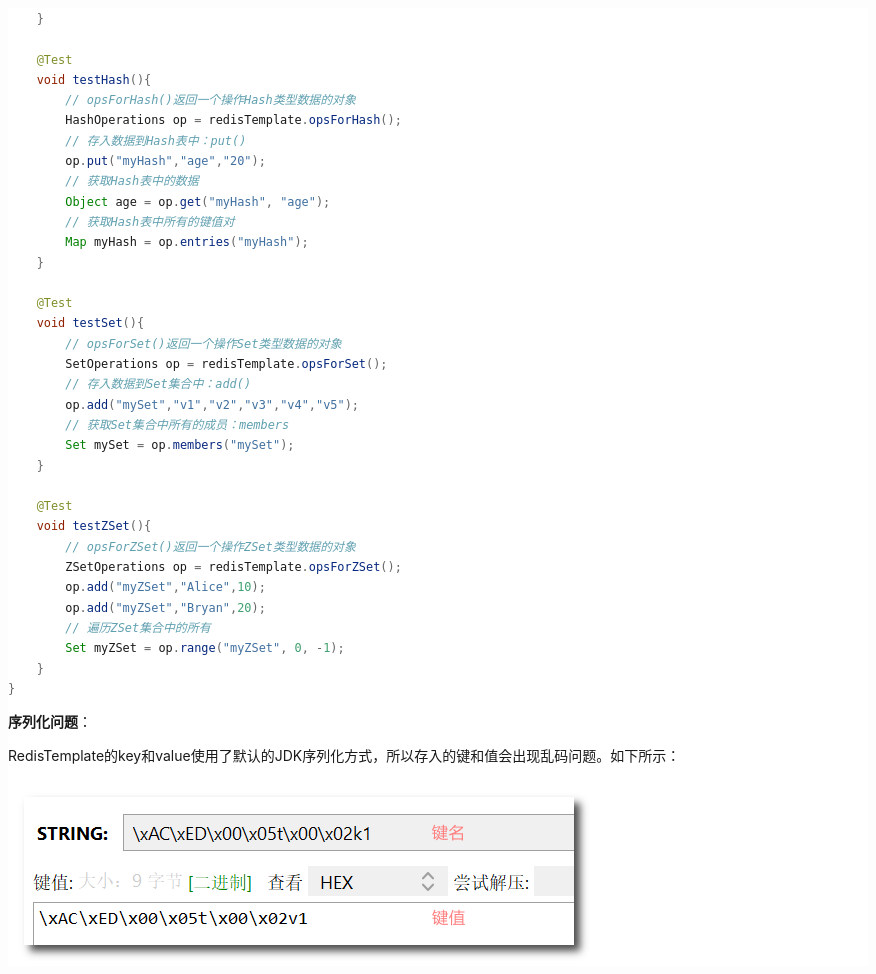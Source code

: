 ```java
    }

    @Test
    void testHash(){
        // opsForHash()返回一个操作Hash类型数据的对象
        HashOperations op = redisTemplate.opsForHash();
        // 存入数据到Hash表中：put()
        op.put("myHash","age","20");
        // 获取Hash表中的数据
        Object age = op.get("myHash", "age");
        // 获取Hash表中所有的键值对
        Map myHash = op.entries("myHash");
    }

    @Test
    void testSet(){
        // opsForSet()返回一个操作Set类型数据的对象
        SetOperations op = redisTemplate.opsForSet();
        // 存入数据到Set集合中：add()
        op.add("mySet","v1","v2","v3","v4","v5");
        // 获取Set集合中所有的成员：members
        Set mySet = op.members("mySet");
    }

    @Test
    void testZSet(){
        // opsForZSet()返回一个操作ZSet类型数据的对象
        ZSetOperations op = redisTemplate.opsForZSet();
        op.add("myZSet","Alice",10);
        op.add("myZSet","Bryan",20);
        // 遍历ZSet集合中的所有
        Set myZSet = op.range("myZSet", 0, -1);
    }
}
```



**序列化问题**：

RedisTemplate的key和value使用了默认的JDK序列化方式，所以存入的键和值会出现乱码问题。如下所示：

![2023-05-10_212356](img/2023-05-10_212356.png)
